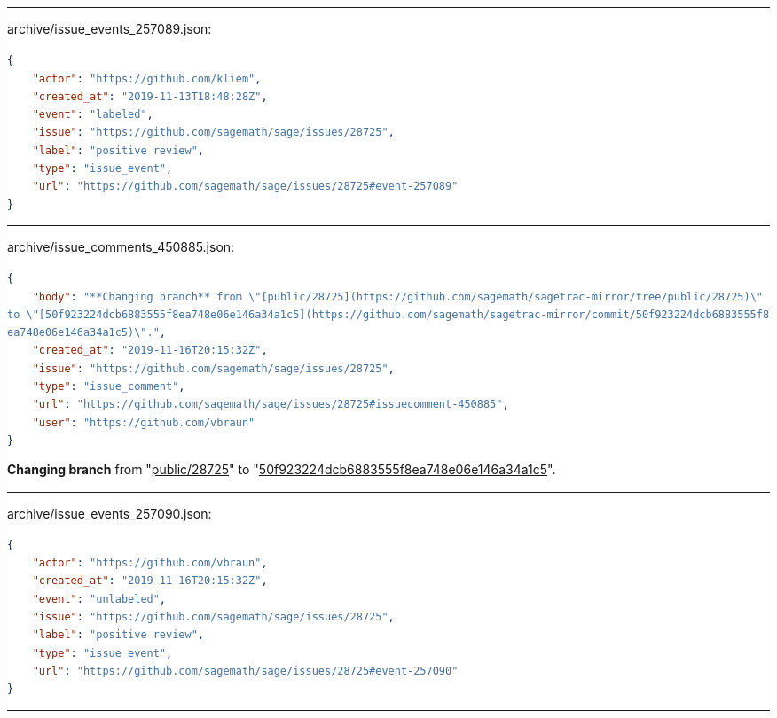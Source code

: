 

---

archive/issue_events_257089.json:
```json
{
    "actor": "https://github.com/kliem",
    "created_at": "2019-11-13T18:48:28Z",
    "event": "labeled",
    "issue": "https://github.com/sagemath/sage/issues/28725",
    "label": "positive review",
    "type": "issue_event",
    "url": "https://github.com/sagemath/sage/issues/28725#event-257089"
}
```



---

archive/issue_comments_450885.json:
```json
{
    "body": "**Changing branch** from \"[public/28725](https://github.com/sagemath/sagetrac-mirror/tree/public/28725)\" to \"[50f923224dcb6883555f8ea748e06e146a34a1c5](https://github.com/sagemath/sagetrac-mirror/commit/50f923224dcb6883555f8ea748e06e146a34a1c5)\".",
    "created_at": "2019-11-16T20:15:32Z",
    "issue": "https://github.com/sagemath/sage/issues/28725",
    "type": "issue_comment",
    "url": "https://github.com/sagemath/sage/issues/28725#issuecomment-450885",
    "user": "https://github.com/vbraun"
}
```

**Changing branch** from "[public/28725](https://github.com/sagemath/sagetrac-mirror/tree/public/28725)" to "[50f923224dcb6883555f8ea748e06e146a34a1c5](https://github.com/sagemath/sagetrac-mirror/commit/50f923224dcb6883555f8ea748e06e146a34a1c5)".



---

archive/issue_events_257090.json:
```json
{
    "actor": "https://github.com/vbraun",
    "created_at": "2019-11-16T20:15:32Z",
    "event": "unlabeled",
    "issue": "https://github.com/sagemath/sage/issues/28725",
    "label": "positive review",
    "type": "issue_event",
    "url": "https://github.com/sagemath/sage/issues/28725#event-257090"
}
```



---